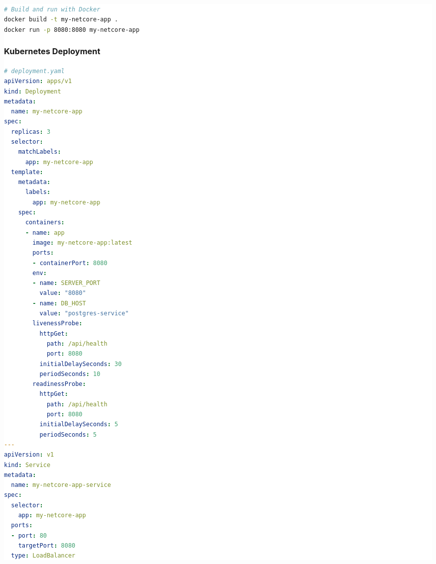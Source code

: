 ```bash
# Build and run with Docker
docker build -t my-netcore-app .
docker run -p 8080:8080 my-netcore-app
```

### Kubernetes Deployment

```yaml
# deployment.yaml
apiVersion: apps/v1
kind: Deployment
metadata:
  name: my-netcore-app
spec:
  replicas: 3
  selector:
    matchLabels:
      app: my-netcore-app
  template:
    metadata:
      labels:
        app: my-netcore-app
    spec:
      containers:
      - name: app
        image: my-netcore-app:latest
        ports:
        - containerPort: 8080
        env:
        - name: SERVER_PORT
          value: "8080"
        - name: DB_HOST
          value: "postgres-service"
        livenessProbe:
          httpGet:
            path: /api/health
            port: 8080
          initialDelaySeconds: 30
          periodSeconds: 10
        readinessProbe:
          httpGet:
            path: /api/health
            port: 8080
          initialDelaySeconds: 5
          periodSeconds: 5
---
apiVersion: v1
kind: Service
metadata:
  name: my-netcore-app-service
spec:
  selector:
    app: my-netcore-app
  ports:
  - port: 80
    targetPort: 8080
  type: LoadBalancer
```
